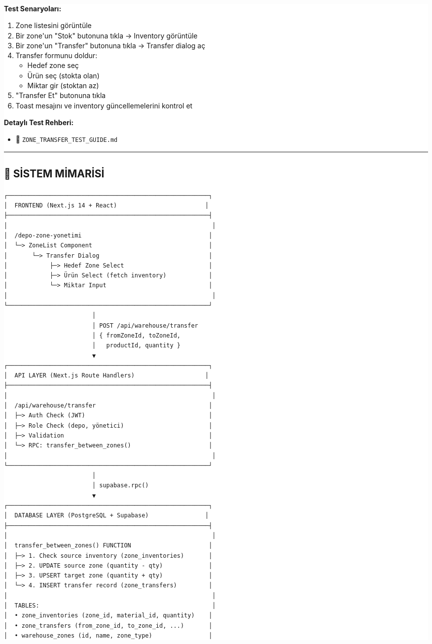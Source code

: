 **Test Senaryoları:**
1. Zone listesini görüntüle
2. Bir zone'un "Stok" butonuna tıkla → Inventory görüntüle
3. Bir zone'un "Transfer" butonuna tıkla → Transfer dialog aç
4. Transfer formunu doldur:
   - Hedef zone seç
   - Ürün seç (stokta olan)
   - Miktar gir (stoktan az)
5. "Transfer Et" butonuna tıkla
6. Toast mesajını ve inventory güncellemelerini kontrol et

**Detaylı Test Rehberi:**
- 📄 `ZONE_TRANSFER_TEST_GUIDE.md`

---

## 🎯 **SİSTEM MİMARİSİ**

```
┌─────────────────────────────────────────────────────────┐
│  FRONTEND (Next.js 14 + React)                         │
├─────────────────────────────────────────────────────────┤
│                                                          │
│  /depo-zone-yonetimi                                    │
│  └─> ZoneList Component                                 │
│       └─> Transfer Dialog                               │
│            ├─> Hedef Zone Select                        │
│            ├─> Ürün Select (fetch inventory)            │
│            └─> Miktar Input                             │
│                                                          │
└─────────────────────────────────────────────────────────┘
                         │
                         │ POST /api/warehouse/transfer
                         │ { fromZoneId, toZoneId, 
                         │   productId, quantity }
                         ▼
┌─────────────────────────────────────────────────────────┐
│  API LAYER (Next.js Route Handlers)                    │
├─────────────────────────────────────────────────────────┤
│                                                          │
│  /api/warehouse/transfer                                │
│  ├─> Auth Check (JWT)                                   │
│  ├─> Role Check (depo, yönetici)                        │
│  ├─> Validation                                         │
│  └─> RPC: transfer_between_zones()                      │
│                                                          │
└─────────────────────────────────────────────────────────┘
                         │
                         │ supabase.rpc()
                         ▼
┌─────────────────────────────────────────────────────────┐
│  DATABASE LAYER (PostgreSQL + Supabase)                │
├─────────────────────────────────────────────────────────┤
│                                                          │
│  transfer_between_zones() FUNCTION                      │
│  ├─> 1. Check source inventory (zone_inventories)       │
│  ├─> 2. UPDATE source zone (quantity - qty)             │
│  ├─> 3. UPSERT target zone (quantity + qty)             │
│  └─> 4. INSERT transfer record (zone_transfers)         │
│                                                          │
│  TABLES:                                                 │
│  • zone_inventories (zone_id, material_id, quantity)    │
│  • zone_transfers (from_zone_id, to_zone_id, ...)       │
│  • warehouse_zones (id, name, zone_type)                │
```
